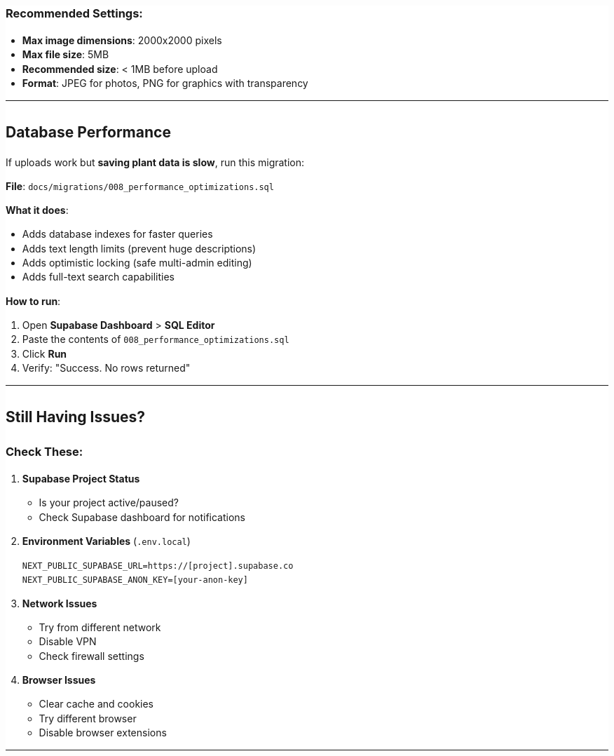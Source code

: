 ### Recommended Settings:
- **Max image dimensions**: 2000x2000 pixels
- **Max file size**: 5MB
- **Recommended size**: < 1MB before upload
- **Format**: JPEG for photos, PNG for graphics with transparency

---

## Database Performance

If uploads work but **saving plant data is slow**, run this migration:

**File**: `docs/migrations/008_performance_optimizations.sql`

**What it does**:
- Adds database indexes for faster queries
- Adds text length limits (prevent huge descriptions)
- Adds optimistic locking (safe multi-admin editing)
- Adds full-text search capabilities

**How to run**:
1. Open **Supabase Dashboard** > **SQL Editor**
2. Paste the contents of `008_performance_optimizations.sql`
3. Click **Run**
4. Verify: "Success. No rows returned"

---

## Still Having Issues?

### Check These:

1. **Supabase Project Status**
   - Is your project active/paused?
   - Check Supabase dashboard for notifications

2. **Environment Variables** (`.env.local`)
   ```
   NEXT_PUBLIC_SUPABASE_URL=https://[project].supabase.co
   NEXT_PUBLIC_SUPABASE_ANON_KEY=[your-anon-key]
   ```

3. **Network Issues**
   - Try from different network
   - Disable VPN
   - Check firewall settings

4. **Browser Issues**
   - Clear cache and cookies
   - Try different browser
   - Disable browser extensions

---
